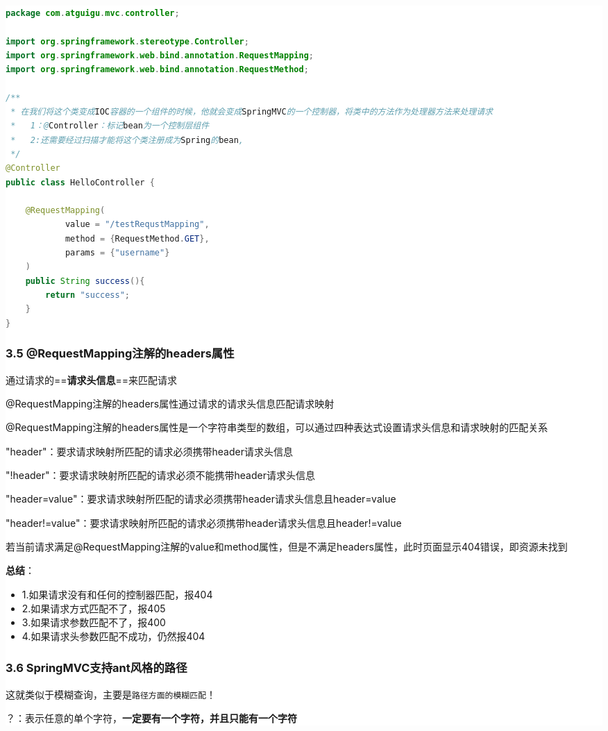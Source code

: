 ~~~java
package com.atguigu.mvc.controller;

import org.springframework.stereotype.Controller;
import org.springframework.web.bind.annotation.RequestMapping;
import org.springframework.web.bind.annotation.RequestMethod;

/**
 * 在我们将这个类变成IOC容器的一个组件的时候，他就会变成SpringMVC的一个控制器，将类中的方法作为处理器方法来处理请求
 *   1：@Controller：标记bean为一个控制层组件
 *   2:还需要经过扫描才能将这个类注册成为Spring的bean,
 */
@Controller
public class HelloController {

    @RequestMapping(
            value = "/testRequstMapping",
            method = {RequestMethod.GET},
            params = {"username"}
    )
    public String success(){
        return "success";
    }
}
~~~

### 3.5 @RequestMapping注解的headers属性

通过请求的==**请求头信息**==来匹配请求

@RequestMapping注解的headers属性通过请求的请求头信息匹配请求映射

@RequestMapping注解的headers属性是一个字符串类型的数组，可以通过四种表达式设置请求头信息和请求映射的匹配关系

"header"：要求请求映射所匹配的请求必须携带header请求头信息

"!header"：要求请求映射所匹配的请求必须不能携带header请求头信息

"header=value"：要求请求映射所匹配的请求必须携带header请求头信息且header=value

"header!=value"：要求请求映射所匹配的请求必须携带header请求头信息且header!=value

若当前请求满足@RequestMapping注解的value和method属性，但是不满足headers属性，此时页面显示404错误，即资源未找到

**总结**：

- 1.如果请求没有和任何的控制器匹配，报404
- 2.如果请求方式匹配不了，报405
- 3.如果请求参数匹配不了，报400
- 4.如果请求头参数匹配不成功，仍然报404

### 3.6 SpringMVC支持ant风格的路径

这就类似于模糊查询，主要是`路径方面的模糊匹配`！

？：表示任意的单个字符，**一定要有一个字符，并且只能有一个字符**
